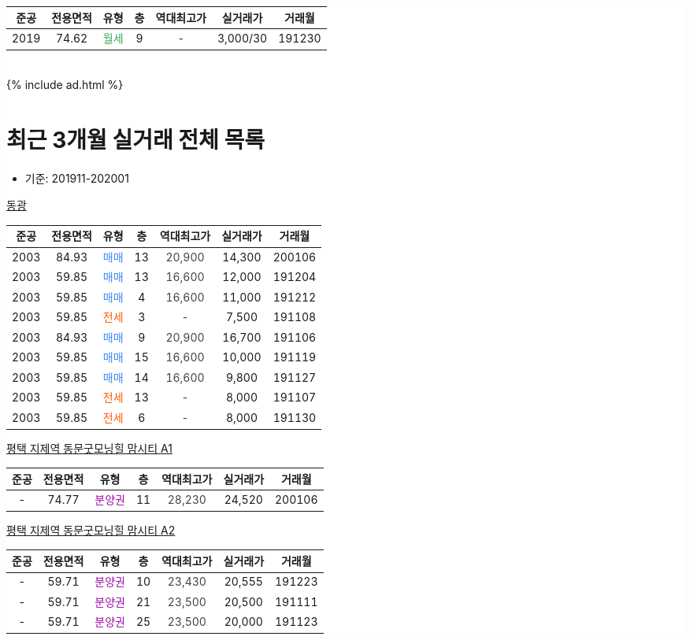 |준공|전용면적|유형|층|역대최고가|실거래가|거래월|
|:---:|:---:|:---:|:---:|:---:|:---:|:---:|
|2019|74.62|<span style="color:#34a853">월세</span>|9|<span style="color:#444444">-</span>|3,000/30|191230|


<br>
{% include ad.html %}
<br>

# 최근 3개월 실거래 전체 목록
* 기준: 201911-202001


[동광](https://search.naver.com/search.naver?query=%EA%B2%BD%EA%B8%B0%EB%8F%84+%ED%8F%89%ED%83%9D%EC%8B%9C+%EC%B9%A0%EC%9B%90%EB%8F%99+%EB%8F%99%EA%B4%91)

|준공|전용면적|유형|층|역대최고가|실거래가|거래월|
|:---:|:---:|:---:|:---:|:---:|:---:|:---:|
|2003|84.93|<span style="color:#4285f3">매매</span>|13|<span style="color:#444444">20,900</span>|14,300|200106|
|2003|59.85|<span style="color:#4285f3">매매</span>|13|<span style="color:#444444">16,600</span>|12,000|191204|
|2003|59.85|<span style="color:#4285f3">매매</span>|4|<span style="color:#444444">16,600</span>|11,000|191212|
|2003|59.85|<span style="color:#ff5a00">전세</span>|3|<span style="color:#444444">-</span>|7,500|191108|
|2003|84.93|<span style="color:#4285f3">매매</span>|9|<span style="color:#444444">20,900</span>|16,700|191106|
|2003|59.85|<span style="color:#4285f3">매매</span>|15|<span style="color:#444444">16,600</span>|10,000|191119|
|2003|59.85|<span style="color:#4285f3">매매</span>|14|<span style="color:#444444">16,600</span>|9,800|191127|
|2003|59.85|<span style="color:#ff5a00">전세</span>|13|<span style="color:#444444">-</span>|8,000|191107|
|2003|59.85|<span style="color:#ff5a00">전세</span>|6|<span style="color:#444444">-</span>|8,000|191130|

[평택 지제역 동문굿모닝힐 맘시티 A1](https://search.naver.com/search.naver?query=%EA%B2%BD%EA%B8%B0%EB%8F%84+%ED%8F%89%ED%83%9D%EC%8B%9C+%EC%B9%A0%EC%9B%90%EB%8F%99+%ED%8F%89%ED%83%9D+%EC%A7%80%EC%A0%9C%EC%97%AD+%EB%8F%99%EB%AC%B8%EA%B5%BF%EB%AA%A8%EB%8B%9D%ED%9E%90+%EB%A7%98%EC%8B%9C%ED%8B%B0+A1)

|준공|전용면적|유형|층|역대최고가|실거래가|거래월|
|:---:|:---:|:---:|:---:|:---:|:---:|:---:|
|-|74.77|<span style="color:#9C11A5">분양권</span>|11|<span style="color:#444444">28,230</span>|24,520|200106|

[평택 지제역 동문굿모닝힐 맘시티 A2](https://search.naver.com/search.naver?query=%EA%B2%BD%EA%B8%B0%EB%8F%84+%ED%8F%89%ED%83%9D%EC%8B%9C+%EC%B9%A0%EC%9B%90%EB%8F%99+%ED%8F%89%ED%83%9D+%EC%A7%80%EC%A0%9C%EC%97%AD+%EB%8F%99%EB%AC%B8%EA%B5%BF%EB%AA%A8%EB%8B%9D%ED%9E%90+%EB%A7%98%EC%8B%9C%ED%8B%B0+A2)

|준공|전용면적|유형|층|역대최고가|실거래가|거래월|
|:---:|:---:|:---:|:---:|:---:|:---:|:---:|
|-|59.71|<span style="color:#9C11A5">분양권</span>|10|<span style="color:#444444">23,430</span>|20,555|191223|
|-|59.71|<span style="color:#9C11A5">분양권</span>|21|<span style="color:#444444">23,500</span>|20,500|191111|
|-|59.71|<span style="color:#9C11A5">분양권</span>|25|<span style="color:#444444">23,500</span>|20,000|191123|
